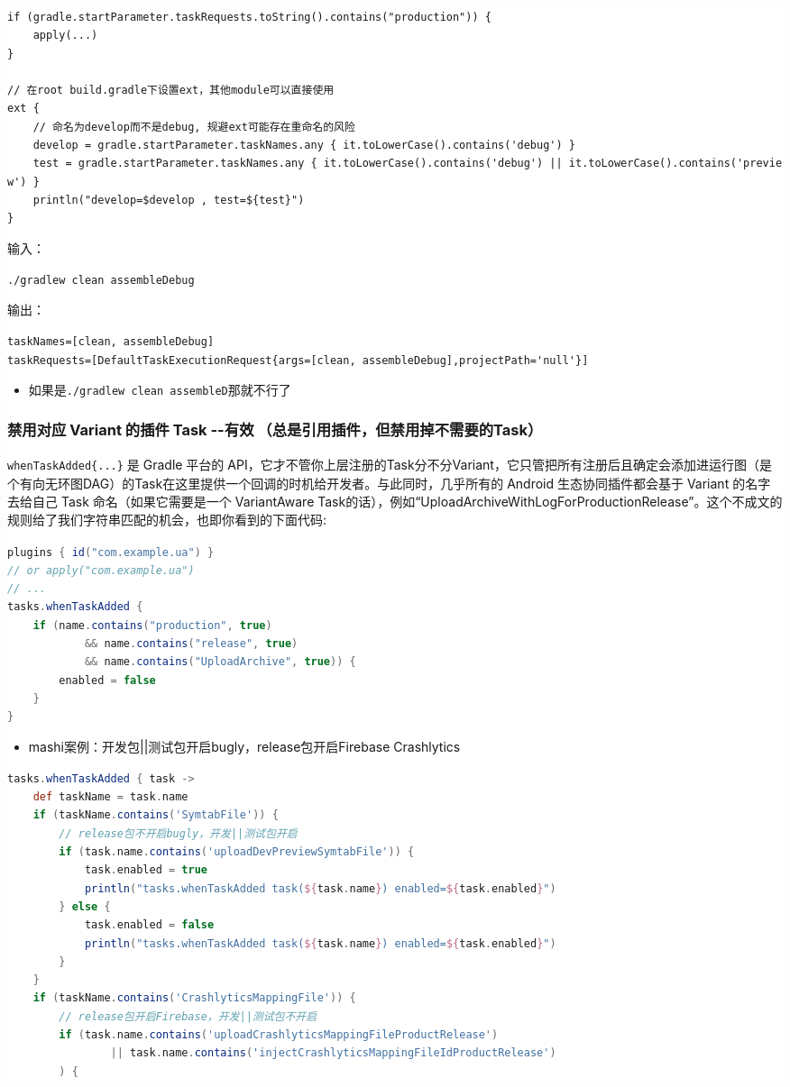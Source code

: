```
if (gradle.startParameter.taskRequests.toString().contains("production")) {
    apply(...)
}

// 在root build.gradle下设置ext，其他module可以直接使用
ext {
    // 命名为develop而不是debug, 规避ext可能存在重命名的风险
    develop = gradle.startParameter.taskNames.any { it.toLowerCase().contains('debug') }
    test = gradle.startParameter.taskNames.any { it.toLowerCase().contains('debug') || it.toLowerCase().contains('preview') }
    println("develop=$develop , test=${test}")
}
```

输入：

```
./gradlew clean assembleDebug
```

输出：

```
taskNames=[clean, assembleDebug]
taskRequests=[DefaultTaskExecutionRequest{args=[clean, assembleDebug],projectPath='null'}]
```

- 如果是`./gradlew clean assembleD`那就不行了

### 禁用对应 Variant 的插件 Task --有效 （总是引用插件，但禁用掉不需要的Task）

`whenTaskAdded{...}` 是 Gradle 平台的 API，它才不管你上层注册的Task分不分Variant，它只管把所有注册后且确定会添加进运行图（是个有向无环图DAG）的Task在这里提供一个回调的时机给开发者。与此同时，几乎所有的 Android 生态协同插件都会基于 Variant 的名字去给自己 Task 命名（如果它需要是一个 VariantAware Task的话），例如“UploadArchiveWithLogForProductionRelease”。这个不成文的规则给了我们字符串匹配的机会，也即你看到的下面代码:

```groovy
plugins { id("com.example.ua") }
// or apply("com.example.ua")
// ...
tasks.whenTaskAdded {
    if (name.contains("production", true)
            && name.contains("release", true)
            && name.contains("UploadArchive", true)) {
        enabled = false
    }
}
```

- mashi案例：开发包||测试包开启bugly，release包开启Firebase Crashlytics

```groovy
tasks.whenTaskAdded { task ->
    def taskName = task.name
    if (taskName.contains('SymtabFile')) {
        // release包不开启bugly，开发||测试包开启
        if (task.name.contains('uploadDevPreviewSymtabFile')) {
            task.enabled = true
            println("tasks.whenTaskAdded task(${task.name}) enabled=${task.enabled}")
        } else {
            task.enabled = false
            println("tasks.whenTaskAdded task(${task.name}) enabled=${task.enabled}")
        }
    }
    if (taskName.contains('CrashlyticsMappingFile')) {
        // release包开启Firebase，开发||测试包不开启
        if (task.name.contains('uploadCrashlyticsMappingFileProductRelease')
                || task.name.contains('injectCrashlyticsMappingFileIdProductRelease')
        ) {
```